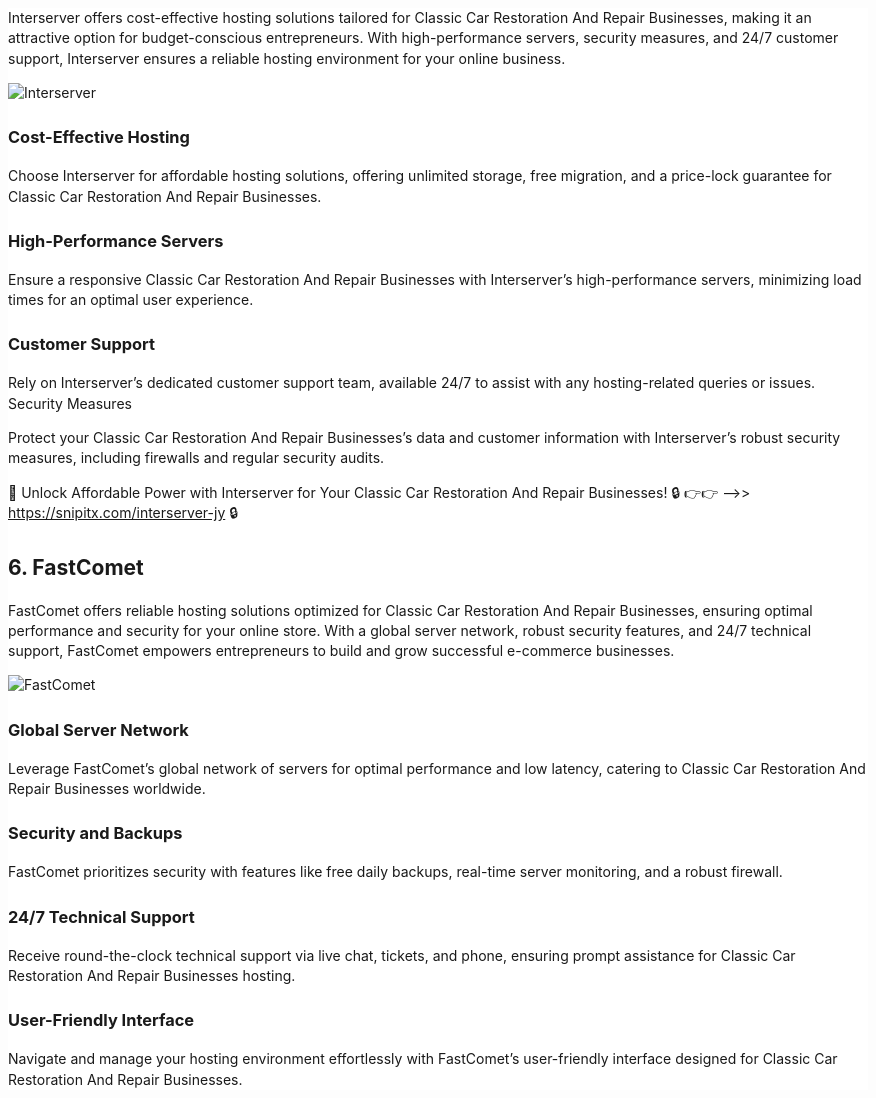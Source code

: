 Interserver offers cost-effective hosting solutions tailored for Classic Car Restoration And Repair Businesses, making it an attractive option for budget-conscious entrepreneurs. With high-performance servers, security measures, and 24/7 customer support, Interserver ensures a reliable hosting environment for your online business.

![Interserver](https://i.imgur.com/OM5dOEW.jpeg "Interserver Hosting")

### Cost-Effective Hosting
Choose Interserver for affordable hosting solutions, offering unlimited storage, free migration, and a price-lock guarantee for Classic Car Restoration And Repair Businesses.

### High-Performance Servers
Ensure a responsive Classic Car Restoration And Repair Businesses with Interserver’s high-performance servers, minimizing load times for an optimal user experience.

### Customer Support
Rely on Interserver’s dedicated customer support team, available 24/7 to assist with any hosting-related queries or issues.
Security Measures

Protect your Classic Car Restoration And Repair Businesses’s data and customer information with Interserver’s robust security measures, including firewalls and regular security audits.

💸 Unlock Affordable Power with Interserver for Your Classic Car Restoration And Repair Businesses! 🔒
👉👉 -->> https://snipitx.com/interserver-jy 🔒

## 6. FastComet

FastComet offers reliable hosting solutions optimized for Classic Car Restoration And Repair Businesses, ensuring optimal performance and security for your online store. With a global server network, robust security features, and 24/7 technical support, FastComet empowers entrepreneurs to build and grow successful e-commerce businesses.

![FastComet](https://i.imgur.com/7qgXuWp.png "FastComet Hosting")

### Global Server Network
Leverage FastComet’s global network of servers for optimal performance and low latency, catering to Classic Car Restoration And Repair Businesses worldwide.

### Security and Backups
FastComet prioritizes security with features like free daily backups, real-time server monitoring, and a robust firewall.

### 24/7 Technical Support
Receive round-the-clock technical support via live chat, tickets, and phone, ensuring prompt assistance for Classic Car Restoration And Repair Businesses hosting.

### User-Friendly Interface
Navigate and manage your hosting environment effortlessly with FastComet’s user-friendly interface designed for Classic Car Restoration And Repair Businesses.
